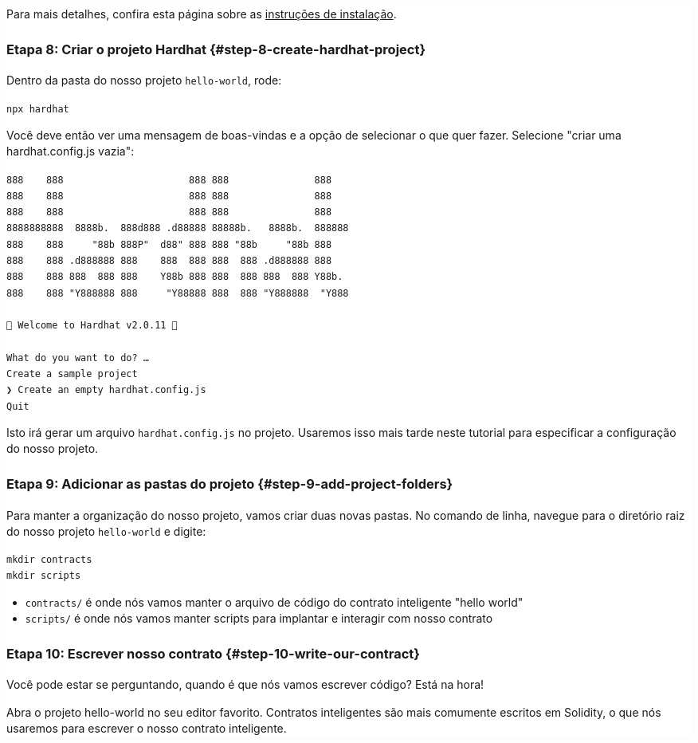 Para mais detalhes, confira esta página sobre as [instruções de instalação](https://hardhat.org/getting-started/#overview).

### Etapa 8: Criar o projeto Hardhat {#step-8-create-hardhat-project}

Dentro da pasta do nosso projeto `hello-world`, rode:

```
npx hardhat
```

Você deve então ver uma mensagem de boas-vindas e a opção de selecionar o que quer fazer. Selecione "criar uma hardhat.config.js vazia":

```
888    888                      888 888               888
888    888                      888 888               888
888    888                      888 888               888
8888888888  8888b.  888d888 .d88888 88888b.   8888b.  888888
888    888     "88b 888P"  d88" 888 888 "88b     "88b 888
888    888 .d888888 888    888  888 888  888 .d888888 888
888    888 888  888 888    Y88b 888 888  888 888  888 Y88b.
888    888 "Y888888 888     "Y88888 888  888 "Y888888  "Y888

👷 Welcome to Hardhat v2.0.11 👷‍

What do you want to do? …
Create a sample project
❯ Create an empty hardhat.config.js
Quit
```

Isto irá gerar um arquivo `hardhat.config.js` no projeto. Usaremos isso mais tarde neste tutorial para especificar a configuração do nosso projeto.

### Etapa 9: Adicionar as pastas do projeto {#step-9-add-project-folders}

Para manter a organização do nosso projeto, vamos criar duas novas pastas. No comando de linha, navegue para o diretório raiz do nosso projeto `hello-world` e digite:

```
mkdir contracts
mkdir scripts
```

- `contracts/` é onde nós vamos manter o arquivo de código do contrato inteligente "hello world"
- `scripts/` é onde nós vamos manter scripts para implantar e interagir com nosso contrato

### Etapa 10: Escrever nosso contrato {#step-10-write-our-contract}

Você pode estar se perguntando, quando é que nós vamos escrever código? Está na hora!

Abra o projeto hello-world no seu editor favorito. Contratos inteligentes são mais comumente escritos em Solidity, o que nós usaremos para escrever o nosso contrato inteligente.
